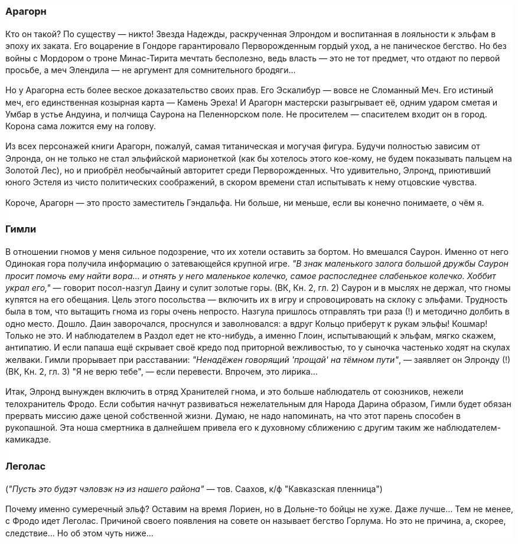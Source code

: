 
### Арагорн

Кто он такой? По существу — никто! Звезда Надежды, раскрученная Элрондом и воспитанная в лояльности к эльфам в эпоху их заката. Его воцарение в Гондоре гарантировало Перворожденным гордый уход, а не паническое бегство. Но без войны с Мордором о троне Минас-Тирита мечтать бесполезно, ведь власть — это не тот предмет, что отдают по первой просьбе, а меч Элендила — не аргумент для сомнительного бродяги...

Но у Арагорна есть более веское доказательство своих прав. Его Эскалибур — вовсе не Сломанный Меч. Его истиный меч, его единственная козырная карта — Камень Эреха! И Арагорн мастерски разыгрывает её, одним ударом сметая и Умбар в устье Андуина, и полчища Саурона на Пеленнорском поле. Не просителем — спасителем входит он в город. Корона сама ложится ему на голову.

Из всех персонажей книги Арагорн, пожалуй, самая титаническая и могучая фигура. Будучи полностью зависим от Элронда, он не только не стал эльфийской марионеткой (как бы хотелось этого кое-кому, не будем показывать пальцем на Золотой Лес), но и приобрёл необычайный авторитет среди Перворожденных. Что удивительно, Элронд, приютивший юного Эстеля из чисто политических соображений, в скором времени стал испытывать к нему отцовские чувства.

Короче, Арагорн — это просто заместитель Гэндальфа. Ни больше, ни меньше, если вы конечно понимаете, о чём я.


### Гимли

В отношении гномов у меня сильное подозрение, что их хотели оставить за бортом. Но вмешался Саурон. Именно от него Одинокая гора получила информацию о затевающейся крупной игре. *"В знак маленького залога большой дружбы Саурон просит помочь ему найти вора... и отнять у него маленькое колечко, самое распоследнее слабенькое колечко. Хоббит украл его,"* — говорит посол-назгул Даину и сулит золотые горы. (ВК, Кн. 2, гл. 2) Саурон и в мыслях не держал, что гномы купятся на его обещания. Цель этого посольства — включить их в игру и спровоцировать на склоку с эльфами. Трудность была в том, что вытащить гнома из горы очень непросто. Назгула пришлось отправлять три раза (!) и методично долбить в одно место. Дошло. Даин заворочался, проснулся и заволновался: а вдруг Кольцо приберут к рукам эльфы! Кошмар! Только не это. И наблюдателем в Раздол едет не кто-нибудь, а именно Глоин, испытывающий к эльфам, мягко скажем, антипатию. И если папаша ещё скрывает своё кредо под приторной вежливостью, то у сыночка частенько ходят на скулах желваки. Гимли прорывает при расставании: *"Ненадёжен говорящий 'прощай' на тёмном пути"*, — заявляет он Элронду (!) (ВК, Кн. 2, гл. 3) "Я не верю тебе", — если перевести. Впрочем, это лирика...

Итак, Элронд вынужден включить в отряд Хранителей гнома, и это больше наблюдатель от союзников, нежели телохранитель Фродо. Если события начнут развиваться нежелательным для Народа Дарина образом, Гимли будет обязан прервать миссию даже ценой собственной жизни. Думаю, не надо напоминать, на что этот парень способен в рукопашной. Эта ноша смертника в далнейшем привела его к духовному сближению с другим таким же наблюдателем-камикадзе.


### Леголас

(*"Пусть это будэт чэловэк нэ из нашего района"* — тов. Саахов, к/ф "Кавказская пленница")

Почему именно сумеречный эльф? Оставим на время Лориен, но в Дольне-то бойцы не хуже. Даже лучше... Тем не менее, с Фродо идет Леголас. Причиной своего появления на совете он называет бегство Горлума. Но это не причина, а, скорее, следствие... Но об этом чуть ниже...
